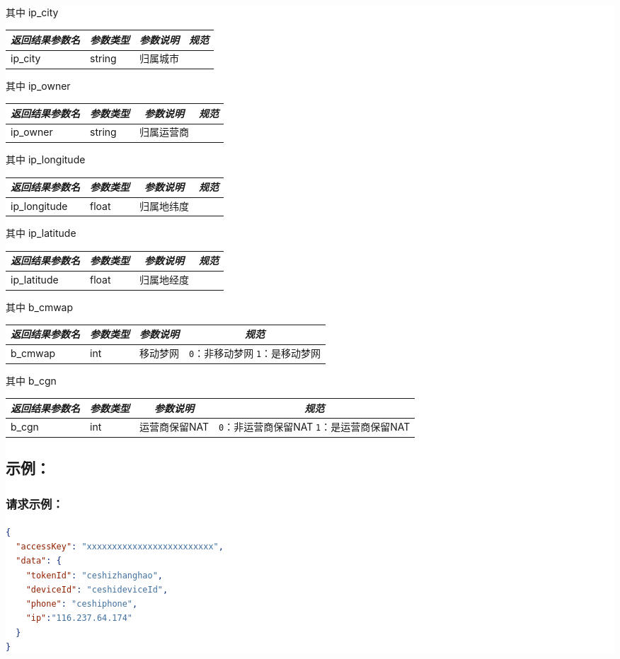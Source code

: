其中 ip_city


| ***返回结果参数名*** | ***参数类型*** | ***参数说明*** | ***规范*** |
| ---------------------- | ---------------- | ---------------- | ------------ |
| ip_city              | string         | 归属城市       |            |

其中 ip_owner


| ***返回结果参数名*** | ***参数类型*** | ***参数说明*** | ***规范*** |
| ---------------------- | ---------------- | ---------------- | ------------ |
| ip_owner             | string         | 归属运营商     |            |

其中 ip_longitude


| ***返回结果参数名*** | ***参数类型*** | ***参数说明*** | ***规范*** |
| ---------------------- | ---------------- | ---------------- | ------------ |
| ip_longitude         | float          | 归属地纬度     |            |

其中 ip_latitude


| ***返回结果参数名*** | ***参数类型*** | ***参数说明*** | ***规范*** |
| ---------------------- | ---------------- | ---------------- | ------------ |
| ip_latitude          | float          | 归属地经度     |            |

其中 b_cmwap


| ***返回结果参数名*** | ***参数类型*** | ***参数说明*** | ***规范***                      |
| ---------------------- | ---------------- | ---------------- | --------------------------------- |
| b_cmwap              | int            | 移动梦网       | `0`：非移动梦网 `1`：是移动梦网 |

其中 b_cgn


| ***返回结果参数名*** | ***参数类型*** | ***参数说明*** | ***规范***                                 |
| ---------------------- | ---------------- | ---------------- | -------------------------------------------- |
| b_cgn                | int            | 运营商保留NAT  | `0`：非运营商保留NAT  `1`：是运营商保留NAT |


## <span id = "example">示例：</span>

### <span id = "requestExample">请求示例：</span>

```json
{
  "accessKey": "xxxxxxxxxxxxxxxxxxxxxxxxx",
  "data": {
    "tokenId": "ceshizhanghao",
    "deviceId": "ceshideviceId",
    "phone": "ceshiphone",
    "ip":"116.237.64.174"
  }
}
```
